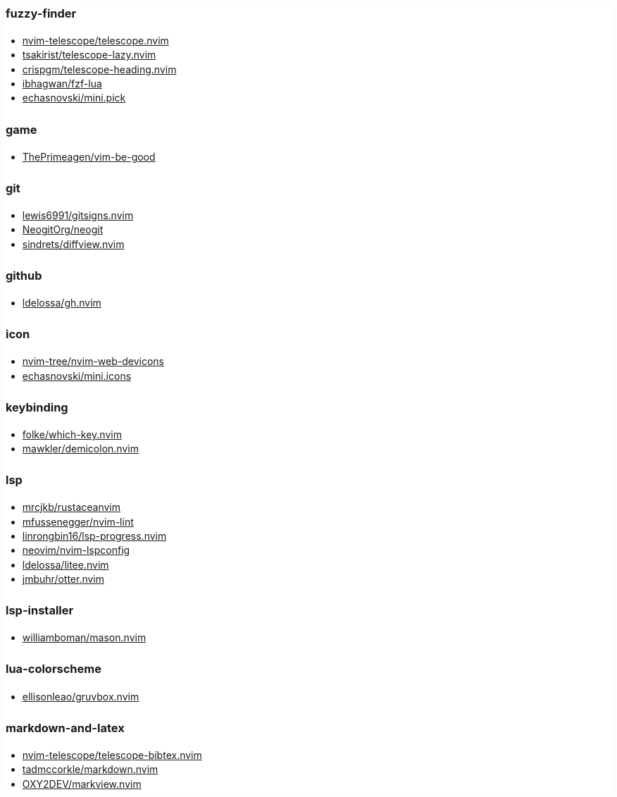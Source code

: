 ### fuzzy-finder

+ [nvim-telescope/telescope.nvim](https://dotfyle.com/plugins/nvim-telescope/telescope.nvim)
+ [tsakirist/telescope-lazy.nvim](https://dotfyle.com/plugins/tsakirist/telescope-lazy.nvim)
+ [crispgm/telescope-heading.nvim](https://dotfyle.com/plugins/crispgm/telescope-heading.nvim)
+ [ibhagwan/fzf-lua](https://dotfyle.com/plugins/ibhagwan/fzf-lua)
+ [echasnovski/mini.pick](https://dotfyle.com/plugins/echasnovski/mini.pick)

### game

+ [ThePrimeagen/vim-be-good](https://dotfyle.com/plugins/ThePrimeagen/vim-be-good)

### git

+ [lewis6991/gitsigns.nvim](https://dotfyle.com/plugins/lewis6991/gitsigns.nvim)
+ [NeogitOrg/neogit](https://dotfyle.com/plugins/NeogitOrg/neogit)
+ [sindrets/diffview.nvim](https://dotfyle.com/plugins/sindrets/diffview.nvim)

### github

+ [ldelossa/gh.nvim](https://dotfyle.com/plugins/ldelossa/gh.nvim)

### icon

+ [nvim-tree/nvim-web-devicons](https://dotfyle.com/plugins/nvim-tree/nvim-web-devicons)
+ [echasnovski/mini.icons](https://dotfyle.com/plugins/echasnovski/mini.icons)

### keybinding

+ [folke/which-key.nvim](https://dotfyle.com/plugins/folke/which-key.nvim)
+ [mawkler/demicolon.nvim](https://dotfyle.com/plugins/mawkler/demicolon.nvim)

### lsp

+ [mrcjkb/rustaceanvim](https://dotfyle.com/plugins/mrcjkb/rustaceanvim)
+ [mfussenegger/nvim-lint](https://dotfyle.com/plugins/mfussenegger/nvim-lint)
+ [linrongbin16/lsp-progress.nvim](https://dotfyle.com/plugins/linrongbin16/lsp-progress.nvim)
+ [neovim/nvim-lspconfig](https://dotfyle.com/plugins/neovim/nvim-lspconfig)
+ [ldelossa/litee.nvim](https://dotfyle.com/plugins/ldelossa/litee.nvim)
+ [jmbuhr/otter.nvim](https://dotfyle.com/plugins/jmbuhr/otter.nvim)

### lsp-installer

+ [williamboman/mason.nvim](https://dotfyle.com/plugins/williamboman/mason.nvim)

### lua-colorscheme

+ [ellisonleao/gruvbox.nvim](https://dotfyle.com/plugins/ellisonleao/gruvbox.nvim)

### markdown-and-latex

+ [nvim-telescope/telescope-bibtex.nvim](https://dotfyle.com/plugins/nvim-telescope/telescope-bibtex.nvim)
+ [tadmccorkle/markdown.nvim](https://dotfyle.com/plugins/tadmccorkle/markdown.nvim)
+ [OXY2DEV/markview.nvim](https://dotfyle.com/plugins/OXY2DEV/markview.nvim)
